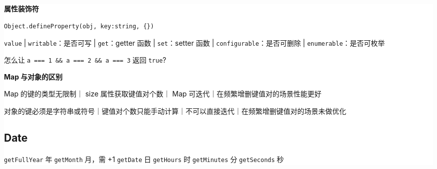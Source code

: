 **属性装饰符**

`Object.defineProperty(obj, key:string, {})`

`value` | `writable`：是否可写 | `get`：getter 函数 | `set`：setter 函数 | `configurable`：是否可删除 | `enumerable`：是否可枚举

怎么让 `a === 1 && a === 2 && a === 3` 返回 `true`?

**Map 与对象的区别**

Map 的键的类型无限制｜ size 属性获取键值对个数｜ Map 可迭代｜在频繁增删键值对的场景性能更好

对象的键必须是字符串或符号｜键值对个数只能手动计算｜不可以直接迭代｜在频繁增删键值对的场景未做优化

## Date

`getFullYear` 年
`getMonth` 月，需 +1
`getDate` 日
`getHours` 时
`getMinutes` 分
`getSeconds` 秒

